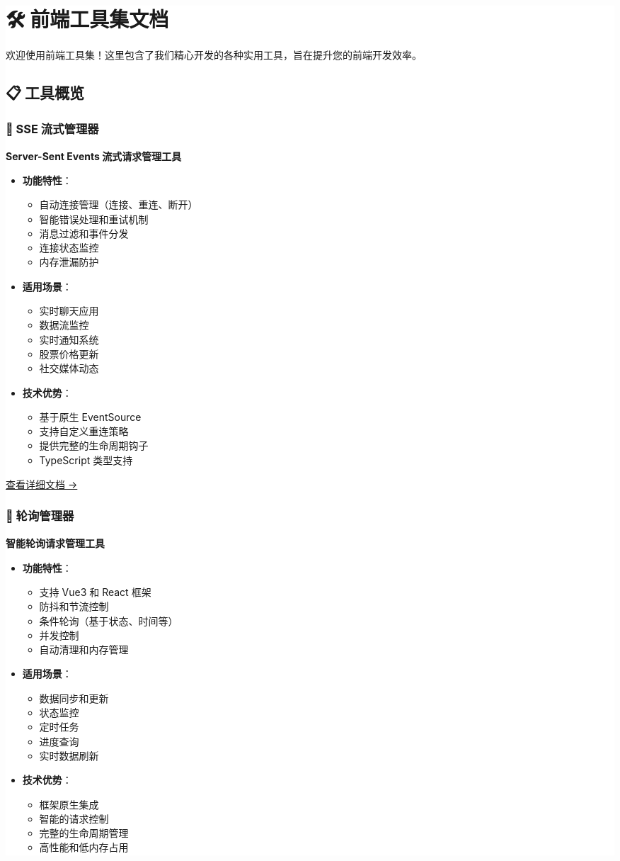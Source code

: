 # 🛠️ 前端工具集文档

欢迎使用前端工具集！这里包含了我们精心开发的各种实用工具，旨在提升您的前端开发效率。

## 📋 工具概览

### 🚀 SSE 流式管理器

**Server-Sent Events 流式请求管理工具**

- **功能特性**：

  - 自动连接管理（连接、重连、断开）
  - 智能错误处理和重试机制
  - 消息过滤和事件分发
  - 连接状态监控
  - 内存泄漏防护

- **适用场景**：

  - 实时聊天应用
  - 数据流监控
  - 实时通知系统
  - 股票价格更新
  - 社交媒体动态

- **技术优势**：
  - 基于原生 EventSource
  - 支持自定义重连策略
  - 提供完整的生命周期钩子
  - TypeScript 类型支持

[查看详细文档 →](/SSE流式管理器/)

### 🔄 轮询管理器

**智能轮询请求管理工具**

- **功能特性**：

  - 支持 Vue3 和 React 框架
  - 防抖和节流控制
  - 条件轮询（基于状态、时间等）
  - 并发控制
  - 自动清理和内存管理

- **适用场景**：

  - 数据同步和更新
  - 状态监控
  - 定时任务
  - 进度查询
  - 实时数据刷新

- **技术优势**：
  - 框架原生集成
  - 智能的请求控制
  - 完整的生命周期管理
  - 高性能和低内存占用
